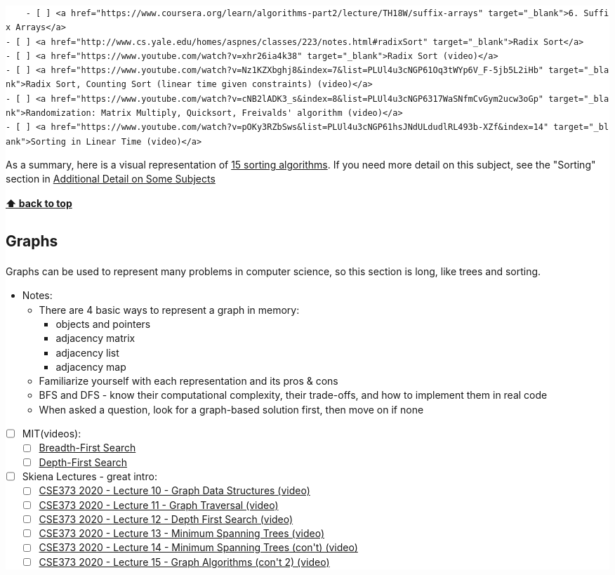         - [ ] <a href="https://www.coursera.org/learn/algorithms-part2/lecture/TH18W/suffix-arrays" target="_blank">6. Suffix Arrays</a>
    - [ ] <a href="http://www.cs.yale.edu/homes/aspnes/classes/223/notes.html#radixSort" target="_blank">Radix Sort</a>
    - [ ] <a href="https://www.youtube.com/watch?v=xhr26ia4k38" target="_blank">Radix Sort (video)</a>
    - [ ] <a href="https://www.youtube.com/watch?v=Nz1KZXbghj8&index=7&list=PLUl4u3cNGP61Oq3tWYp6V_F-5jb5L2iHb" target="_blank">Radix Sort, Counting Sort (linear time given constraints) (video)</a>
    - [ ] <a href="https://www.youtube.com/watch?v=cNB2lADK3_s&index=8&list=PLUl4u3cNGP6317WaSNfmCvGym2ucw3oGp" target="_blank">Randomization: Matrix Multiply, Quicksort, Freivalds' algorithm (video)</a>
    - [ ] <a href="https://www.youtube.com/watch?v=pOKy3RZbSws&list=PLUl4u3cNGP61hsJNdULdudlRL493b-XZf&index=14" target="_blank">Sorting in Linear Time (video)</a>

As a summary, here is a visual representation of <a href="https://www.youtube.com/watch?v=kPRA0W1kECg" target="_blank">15 sorting algorithms</a>.
If you need more detail on this subject, see the "Sorting" section in [Additional Detail on Some Subjects](#additional-detail-on-some-subjects)

**[⬆ back to top](#table-of-contents)**

## Graphs

Graphs can be used to represent many problems in computer science, so this section is long, like trees and sorting.

- Notes:
    - There are 4 basic ways to represent a graph in memory:
        - objects and pointers
        - adjacency matrix
        - adjacency list
        - adjacency map
    - Familiarize yourself with each representation and its pros & cons
    - BFS and DFS - know their computational complexity, their trade-offs, and how to implement them in real code
    - When asked a question, look for a graph-based solution first, then move on if none

- [ ] MIT(videos):
    - [ ] <a href="https://www.youtube.com/watch?v=oFVYVzlvk9c&t=14s&ab_channel=MITOpenCourseWare" target="_blank" rel="noopener noreferrer">Breadth-First Search</a>
    - [ ] <a href="https://www.youtube.com/watch?v=IBfWDYSffUU&t=32s&ab_channel=MITOpenCourseWare" target="_blank" rel="noopener noreferrer">Depth-First Search</a>

- [ ] Skiena Lectures - great intro:
    - [ ] <a href="https://www.youtube.com/watch?v=Sjk0xqWWPCc&list=PLOtl7M3yp-DX6ic0HGT0PUX_wiNmkWkXx&index=10" target="_blank" rel="noopener noreferrer">CSE373 2020 - Lecture 10 - Graph Data Structures (video)</a>
    - [ ] <a href="https://www.youtube.com/watch?v=ZTwjXj81NVY&list=PLOtl7M3yp-DX6ic0HGT0PUX_wiNmkWkXx&index=11" target="_blank" rel="noopener noreferrer">CSE373 2020 - Lecture 11 - Graph Traversal (video)</a>
    - [ ] <a href="https://www.youtube.com/watch?v=KyordYB3BOs&list=PLOtl7M3yp-DX6ic0HGT0PUX_wiNmkWkXx&index=12" target="_blank" rel="noopener noreferrer">CSE373 2020 - Lecture 12 - Depth First Search (video)</a>
    - [ ] <a href="https://www.youtube.com/watch?v=oolm2VnJUKw&list=PLOtl7M3yp-DX6ic0HGT0PUX_wiNmkWkXx&index=13" target="_blank" rel="noopener noreferrer">CSE373 2020 - Lecture 13 - Minimum Spanning Trees (video)</a>
    - [ ] <a href="https://www.youtube.com/watch?v=RktgPx0MarY&list=PLOtl7M3yp-DX6ic0HGT0PUX_wiNmkWkXx&index=14" target="_blank" rel="noopener noreferrer">CSE373 2020 - Lecture 14 - Minimum Spanning Trees (con't) (video)</a>
    - [ ] <a href="https://www.youtube.com/watch?v=MUe5DXRhyAo&list=PLOtl7M3yp-DX6ic0HGT0PUX_wiNmkWkXx&index=15" target="_blank" rel="noopener noreferrer">CSE373 2020 - Lecture 15 - Graph Algorithms (con't 2) (video)</a>
